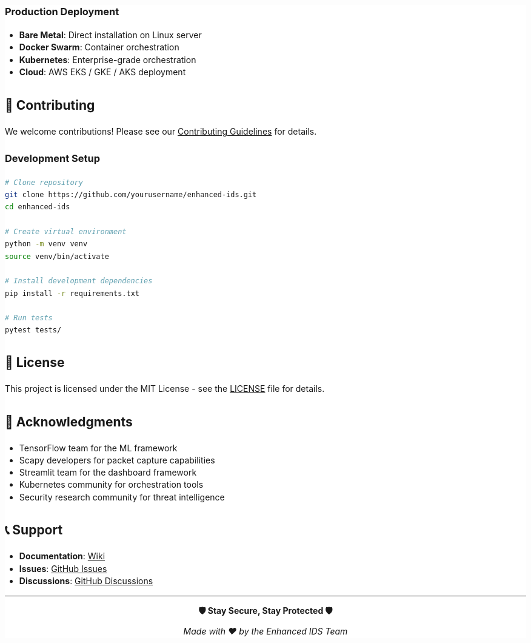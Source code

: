 ### Production Deployment

- **Bare Metal**: Direct installation on Linux server
- **Docker Swarm**: Container orchestration
- **Kubernetes**: Enterprise-grade orchestration
- **Cloud**: AWS EKS / GKE / AKS deployment

## 🤝 Contributing

We welcome contributions! Please see our [Contributing Guidelines](CONTRIBUTING.md) for details.

### Development Setup

```bash
# Clone repository
git clone https://github.com/yourusername/enhanced-ids.git
cd enhanced-ids

# Create virtual environment
python -m venv venv
source venv/bin/activate

# Install development dependencies
pip install -r requirements.txt

# Run tests
pytest tests/
```

## 📄 License

This project is licensed under the MIT License - see the [LICENSE](LICENSE) file for details.

## 🙏 Acknowledgments

- TensorFlow team for the ML framework
- Scapy developers for packet capture capabilities
- Streamlit team for the dashboard framework
- Kubernetes community for orchestration tools
- Security research community for threat intelligence

## 📞 Support

- **Documentation**: [Wiki](../../wiki)
- **Issues**: [GitHub Issues](../../issues)
- **Discussions**: [GitHub Discussions](../../discussions)

---

<div align="center">

**🛡️ Stay Secure, Stay Protected 🛡️**

*Made with ❤️ by the Enhanced IDS Team*

</div>
